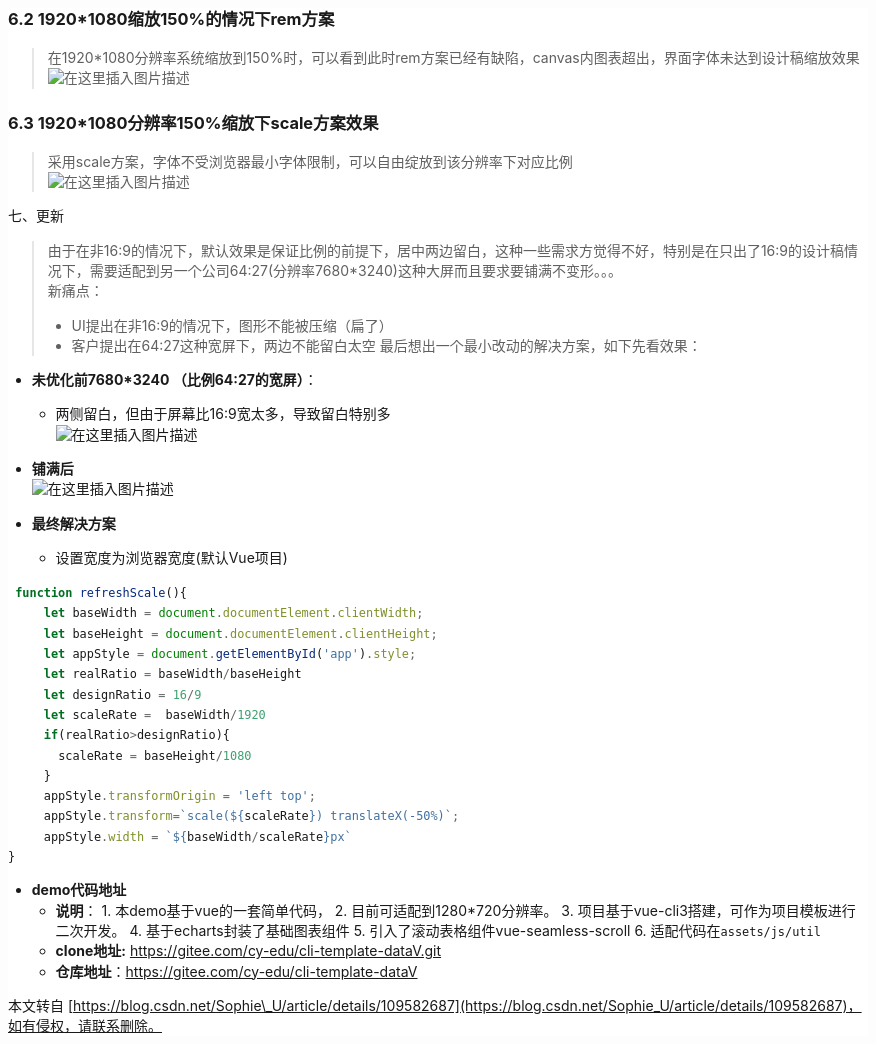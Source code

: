 ### 6.2 1920\*1080缩放150%的情况下rem方案

> 在1920\*1080分辨率系统缩放到150%时，可以看到此时rem方案已经有缺陷，canvas内图表超出，界面字体未达到设计稿缩放效果  
> ![在这里插入图片描述](https://img-blog.csdnimg.cn/20201125221356999.png?x-oss-process=image/watermark,type_ZmFuZ3poZW5naGVpdGk,shadow_10,text_aHR0cHM6Ly9ibG9nLmNzZG4ubmV0L1NvcGhpZV9V,size_16,color_FFFFFF,t_70#pic_center)

### 6.3 1920\*1080分辨率150%缩放下scale方案效果

> 采用scale方案，字体不受浏览器最小字体限制，可以自由绽放到该分辨率下对应比例  
> ![在这里插入图片描述](https://img-blog.csdnimg.cn/20201125221527635.png?x-oss-process=image/watermark,type_ZmFuZ3poZW5naGVpdGk,shadow_10,text_aHR0cHM6Ly9ibG9nLmNzZG4ubmV0L1NvcGhpZV9V,size_16,color_FFFFFF,t_70#pic_center)

七、更新

> 由于在非16:9的情况下，默认效果是保证比例的前提下，居中两边留白，这种一些需求方觉得不好，特别是在只出了16:9的设计稿情况下，需要适配到另一个公司64:27(分辨率7680\*3240)这种大屏而且要求要铺满不变形。。。  
> 新痛点：
>
> * UI提出在非16:9的情况下，图形不能被压缩（扁了）
> * 客户提出在64:27这种宽屏下，两边不能留白太空
> 最后想出一个最小改动的解决方案，如下先看效果：

* **未优化前7680\*3240 （比例64:27的宽屏）**：

  * 两侧留白，但由于屏幕比16:9宽太多，导致留白特别多  
        ![在这里插入图片描述](https://img-blog.csdnimg.cn/20210108095556153.png?x-oss-process=image/watermark,type_ZmFuZ3poZW5naGVpdGk,shadow_10,text_aHR0cHM6Ly9ibG9nLmNzZG4ubmV0L1NvcGhpZV9V,size_16,color_FFFFFF,t_70#pic_center)
* **铺满后**  
    ![在这里插入图片描述](https://img-blog.csdnimg.cn/20210108095723850.png?x-oss-process=image/watermark,type_ZmFuZ3poZW5naGVpdGk,shadow_10,text_aHR0cHM6Ly9ibG9nLmNzZG4ubmV0L1NvcGhpZV9V,size_16,color_FFFFFF,t_70#pic_center)

* **最终解决方案**

  * 设置宽度为浏览器宽度(默认Vue项目)

```js
 function refreshScale(){
     let baseWidth = document.documentElement.clientWidth;
     let baseHeight = document.documentElement.clientHeight;
     let appStyle = document.getElementById('app').style;
     let realRatio = baseWidth/baseHeight
     let designRatio = 16/9
     let scaleRate =  baseWidth/1920
     if(realRatio>designRatio){
       scaleRate = baseHeight/1080
     }
     appStyle.transformOrigin = 'left top';
     appStyle.transform=`scale(${scaleRate}) translateX(-50%)`;
     appStyle.width = `${baseWidth/scaleRate}px`
}

```

* **demo代码地址**
  * **说明**：
        1. 本demo基于vue的一套简单代码，
        2. 目前可适配到1280\*720分辨率。
        3. 项目基于vue-cli3搭建，可作为项目模板进行二次开发。
        4. 基于echarts封装了基础图表组件
        5. 引入了滚动表格组件vue-seamless-scroll
        6. 适配代码在`assets/js/util`
  * **clone地址:** <https://gitee.com/cy-edu/cli-template-dataV.git>
  * **仓库地址**：<https://gitee.com/cy-edu/cli-template-dataV>

本文转自 [https://blog.csdn.net/Sophie\_U/article/details/109582687](https://blog.csdn.net/Sophie_U/article/details/109582687)，如有侵权，请联系删除。

